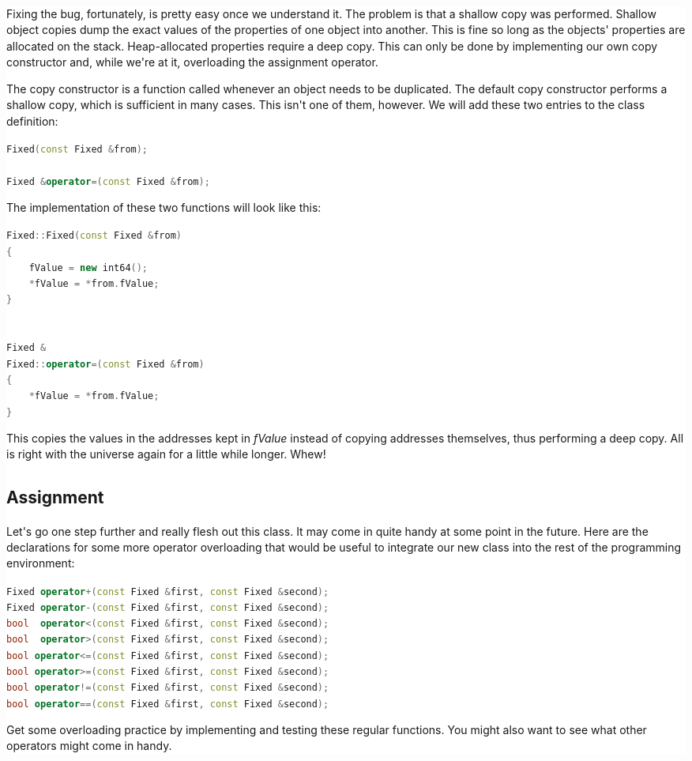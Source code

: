 Fixing the bug, fortunately, is pretty easy once we understand it. The problem is that a shallow copy was performed. Shallow object copies dump the exact values of the properties of one object into another. This is fine so long as the objects\' properties are allocated on the stack. Heap-allocated properties require a deep copy. This can only be done by implementing our own copy constructor and, while we're at it, overloading the assignment operator.

The copy constructor is a function called whenever an object needs to be duplicated. The default copy constructor performs a shallow copy, which is sufficient in many cases. This isn't one of them, however. We will add these two entries to the class definition:

```cpp
Fixed(const Fixed &from);

Fixed &operator=(const Fixed &from);
```

The implementation of these two functions will look like this:

```cpp
Fixed::Fixed(const Fixed &from)
{
	fValue = new int64();
	*fValue = *from.fValue;
}


Fixed &
Fixed::operator=(const Fixed &from)
{
	*fValue = *from.fValue;
}

```

This copies the values in the addresses kept in *fValue* instead of copying addresses themselves, thus performing a deep copy. All is right with the universe again for a little while longer. Whew!

## Assignment

Let's go one step further and really flesh out this class. It may come in quite handy at some point in the future. Here are the declarations for some more operator overloading that would be useful to integrate our new class into the rest of the programming environment:

```cpp
Fixed operator+(const Fixed &first, const Fixed &second);
Fixed operator-(const Fixed &first, const Fixed &second);
bool  operator<(const Fixed &first, const Fixed &second);
bool  operator>(const Fixed &first, const Fixed &second);
bool operator<=(const Fixed &first, const Fixed &second);
bool operator>=(const Fixed &first, const Fixed &second);
bool operator!=(const Fixed &first, const Fixed &second);
bool operator==(const Fixed &first, const Fixed &second);
```

Get some overloading practice by implementing and testing these regular functions. You might also want to see what other operators might come in handy.

